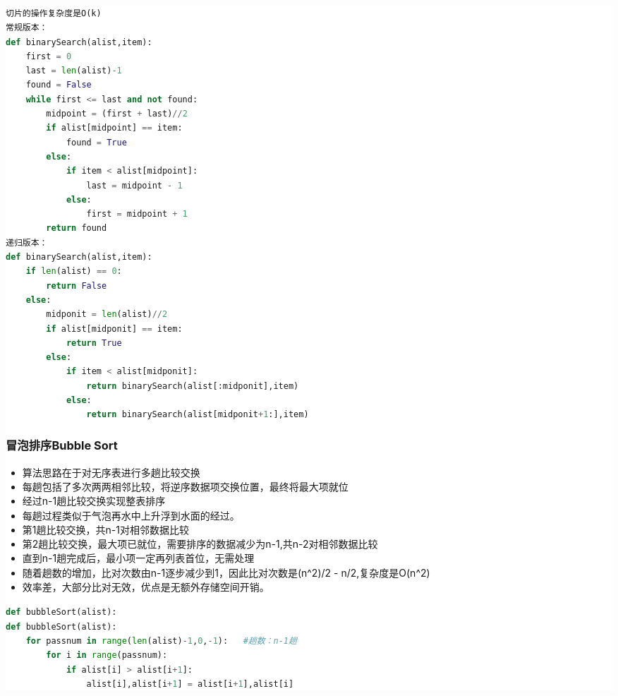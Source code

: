 ```python
切片的操作复杂度是O(k)
常规版本：
def binarySearch(alist,item):
    first = 0
    last = len(alist)-1
    found = False
    while first <= last and not found:
        midpoint = (first + last)//2
        if alist[midpoint] == item:
            found = True
        else:
            if item < alist[midpoint]:
                last = midpoint - 1
            else:
                first = midpoint + 1
        return found
递归版本：
def binarySearch(alist,item):
    if len(alist) == 0:
        return False
    else:
        midponit = len(alist)//2
        if alist[midponit] == item:
            return True
        else:
            if item < alist[midponit]:
                return binarySearch(alist[:midponit],item)
            else:
                return binarySearch(alist[midponit+1:],item)
```

### 冒泡排序Bubble Sort

-  算法思路在于对无序表进行多趟比较交换
- 每趟包括了多次两两相邻比较，将逆序数据项交换位置，最终将最大项就位
- 经过n-1趟比较交换实现整表排序
- 每趟过程类似于气泡再水中上升浮到水面的经过。
- 第1趟比较交换，共n-1对相邻数据比较
- 第2趟比较交换，最大项已就位，需要排序的数据减少为n-1,共n-2对相邻数据比较
- 直到n-1趟完成后，最小项一定再列表首位，无需处理
- 随着趟数的增加，比对次数由n-1逐步减少到1，因此比对次数是(n^2)/2  -  n/2,复杂度是O(n^2)
- 效率差，大部分比对无效，优点是无额外存储空间开销。

```python
def bubbleSort(alist):
def bubbleSort(alist):
    for passnum in range(len(alist)-1,0,-1):   #趟数：n-1趟
        for i in range(passnum):
            if alist[i] > alist[i+1]:
                alist[i],alist[i+1] = alist[i+1],alist[i]
```
